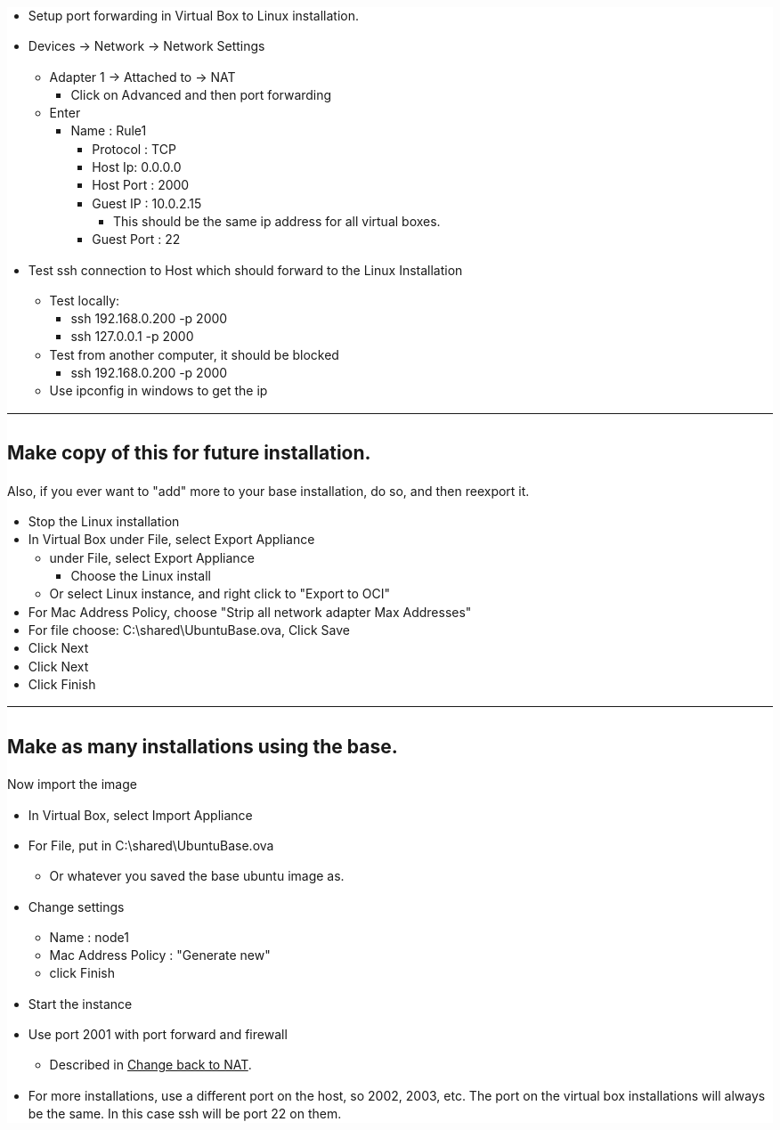 * Setup port forwarding in Virtual Box to Linux installation.
* Devices -> Network -> Network Settings
    * Adapter 1 -> Attached to -> NAT
        * Click on Advanced and then port forwarding
	* Enter
	    * Name : Rule1
            * Protocol : TCP 
            * Host Ip: 0.0.0.0
            * Host Port : 2000
            * Guest IP : 10.0.2.15
                * This should be the same ip address for all virtual boxes. 
            * Guest Port : 22

* Test ssh connection to Host which should forward to the Linux Installation
    * Test locally:
        * ssh 192.168.0.200 -p 2000
        * ssh 127.0.0.1 -p 2000
    * Test from another computer, it should be blocked
        * ssh 192.168.0.200 -p 2000
    * Use ipconfig in windows to get the ip

* * *
<a name=copy></a>Make copy of this for future installation. 
-----
Also, if you ever want to "add" more to your base installation, do so,
and then reexport it. 



* Stop the Linux installation
* In Virtual Box under File, select Export Appliance
    * under File, select Export Appliance
        * Choose the Linux install
    * Or select Linux instance, and right  click to "Export to OCI"
* For Mac Address Policy, choose "Strip all network adapter Max Addresses"
* For file choose: C:\shared\UbuntuBase.ova, Click Save
* Click Next
* Click Next 
* Click Finish

* * *
<a name=copies></a>Make as many installations using the base. 
-----

Now import the image

* In Virtual Box, select Import Appliance
* For File, put in C:\shared\UbuntuBase.ova
    * Or whatever you saved the base ubuntu image as. 
* Change settings
    * Name : node1
    * Mac Address Policy : "Generate new"
    * click Finish

* Start the instance
* Use port 2001 with port forward and firewall
    * Described in [Change back to NAT](#nat2).
* For more installations, use a different port on the host, so 2002, 2003, etc.
The port on the virtual box installations will always be the same. In this
case ssh will be port 22 on them. 